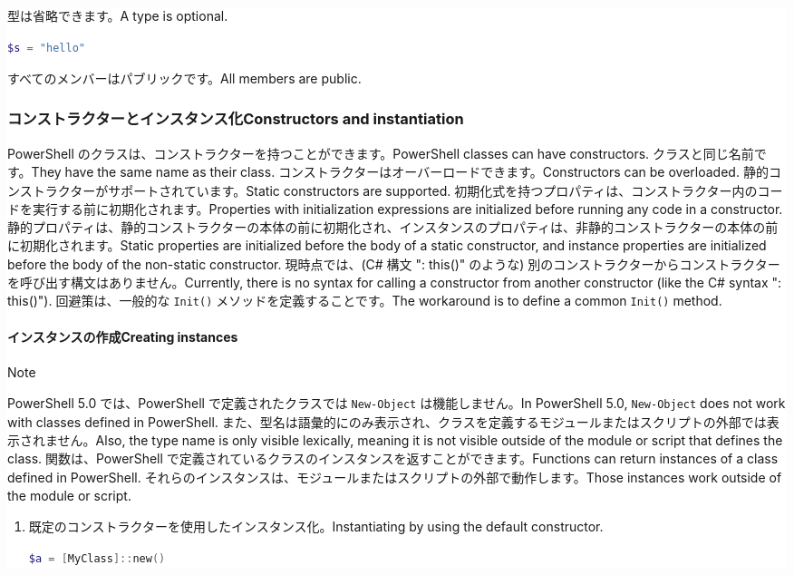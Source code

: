 <span data-ttu-id="9d3c1-156">型は省略できます。</span><span class="sxs-lookup"><span data-stu-id="9d3c1-156">A type is optional.</span></span>

```powershell
$s = "hello"
```

<span data-ttu-id="9d3c1-157">すべてのメンバーはパブリックです。</span><span class="sxs-lookup"><span data-stu-id="9d3c1-157">All members are public.</span></span>

### <a name="constructors-and-instantiation"></a><span data-ttu-id="9d3c1-158">コンストラクターとインスタンス化</span><span class="sxs-lookup"><span data-stu-id="9d3c1-158">Constructors and instantiation</span></span>

<span data-ttu-id="9d3c1-159">PowerShell のクラスは、コンストラクターを持つことができます。</span><span class="sxs-lookup"><span data-stu-id="9d3c1-159">PowerShell classes can have constructors.</span></span> <span data-ttu-id="9d3c1-160">クラスと同じ名前です。</span><span class="sxs-lookup"><span data-stu-id="9d3c1-160">They have the same name as their class.</span></span> <span data-ttu-id="9d3c1-161">コンストラクターはオーバーロードできます。</span><span class="sxs-lookup"><span data-stu-id="9d3c1-161">Constructors can be overloaded.</span></span> <span data-ttu-id="9d3c1-162">静的コンストラクターがサポートされています。</span><span class="sxs-lookup"><span data-stu-id="9d3c1-162">Static constructors are supported.</span></span> <span data-ttu-id="9d3c1-163">初期化式を持つプロパティは、コンストラクター内のコードを実行する前に初期化されます。</span><span class="sxs-lookup"><span data-stu-id="9d3c1-163">Properties with initialization expressions are initialized before running any code in a constructor.</span></span> <span data-ttu-id="9d3c1-164">静的プロパティは、静的コンストラクターの本体の前に初期化され、インスタンスのプロパティは、非静的コンストラクターの本体の前に初期化されます。</span><span class="sxs-lookup"><span data-stu-id="9d3c1-164">Static properties are initialized before the body of a static constructor, and instance properties are initialized before the body of the non-static constructor.</span></span> <span data-ttu-id="9d3c1-165">現時点では、(C\# 構文 ": this()" のような) 別のコンストラクターからコンストラクターを呼び出す構文はありません。</span><span class="sxs-lookup"><span data-stu-id="9d3c1-165">Currently, there is no syntax for calling a constructor from another constructor (like the C\# syntax ": this()").</span></span> <span data-ttu-id="9d3c1-166">回避策は、一般的な `Init()` メソッドを定義することです。</span><span class="sxs-lookup"><span data-stu-id="9d3c1-166">The workaround is to define a common `Init()` method.</span></span>

#### <a name="creating-instances"></a><span data-ttu-id="9d3c1-167">インスタンスの作成</span><span class="sxs-lookup"><span data-stu-id="9d3c1-167">Creating instances</span></span>

> [!NOTE]
> <span data-ttu-id="9d3c1-168">PowerShell 5.0 では、PowerShell で定義されたクラスでは `New-Object` は機能しません。</span><span class="sxs-lookup"><span data-stu-id="9d3c1-168">In PowerShell 5.0, `New-Object` does not work with classes defined in PowerShell.</span></span> <span data-ttu-id="9d3c1-169">また、型名は語彙的にのみ表示され、クラスを定義するモジュールまたはスクリプトの外部では表示されません。</span><span class="sxs-lookup"><span data-stu-id="9d3c1-169">Also, the type name is only visible lexically, meaning it is not visible outside of the module or script that defines the class.</span></span> <span data-ttu-id="9d3c1-170">関数は、PowerShell で定義されているクラスのインスタンスを返すことができます。</span><span class="sxs-lookup"><span data-stu-id="9d3c1-170">Functions can return instances of a class defined in PowerShell.</span></span> <span data-ttu-id="9d3c1-171">それらのインスタンスは、モジュールまたはスクリプトの外部で動作します。</span><span class="sxs-lookup"><span data-stu-id="9d3c1-171">Those instances work outside of the module or script.</span></span>

1. <span data-ttu-id="9d3c1-172">既定のコンストラクターを使用したインスタンス化。</span><span class="sxs-lookup"><span data-stu-id="9d3c1-172">Instantiating by using the default constructor.</span></span>

   ```powershell
   $a = [MyClass]::new()
   ```
